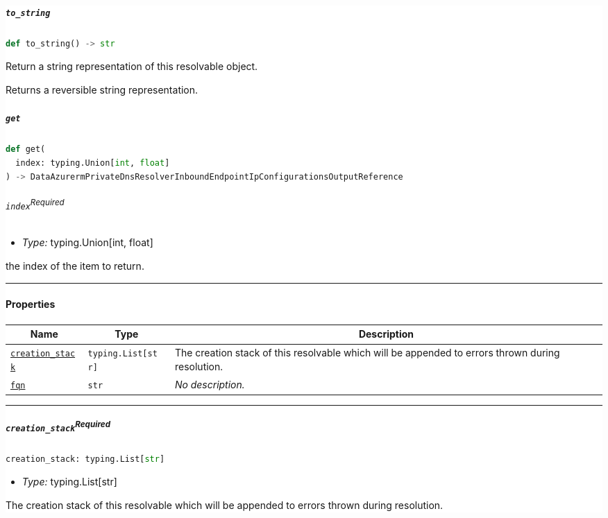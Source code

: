 
##### `to_string` <a name="to_string" id="@cdktf/provider-azurerm.dataAzurermPrivateDnsResolverInboundEndpoint.DataAzurermPrivateDnsResolverInboundEndpointIpConfigurationsList.toString"></a>

```python
def to_string() -> str
```

Return a string representation of this resolvable object.

Returns a reversible string representation.

##### `get` <a name="get" id="@cdktf/provider-azurerm.dataAzurermPrivateDnsResolverInboundEndpoint.DataAzurermPrivateDnsResolverInboundEndpointIpConfigurationsList.get"></a>

```python
def get(
  index: typing.Union[int, float]
) -> DataAzurermPrivateDnsResolverInboundEndpointIpConfigurationsOutputReference
```

###### `index`<sup>Required</sup> <a name="index" id="@cdktf/provider-azurerm.dataAzurermPrivateDnsResolverInboundEndpoint.DataAzurermPrivateDnsResolverInboundEndpointIpConfigurationsList.get.parameter.index"></a>

- *Type:* typing.Union[int, float]

the index of the item to return.

---


#### Properties <a name="Properties" id="Properties"></a>

| **Name** | **Type** | **Description** |
| --- | --- | --- |
| <code><a href="#@cdktf/provider-azurerm.dataAzurermPrivateDnsResolverInboundEndpoint.DataAzurermPrivateDnsResolverInboundEndpointIpConfigurationsList.property.creationStack">creation_stack</a></code> | <code>typing.List[str]</code> | The creation stack of this resolvable which will be appended to errors thrown during resolution. |
| <code><a href="#@cdktf/provider-azurerm.dataAzurermPrivateDnsResolverInboundEndpoint.DataAzurermPrivateDnsResolverInboundEndpointIpConfigurationsList.property.fqn">fqn</a></code> | <code>str</code> | *No description.* |

---

##### `creation_stack`<sup>Required</sup> <a name="creation_stack" id="@cdktf/provider-azurerm.dataAzurermPrivateDnsResolverInboundEndpoint.DataAzurermPrivateDnsResolverInboundEndpointIpConfigurationsList.property.creationStack"></a>

```python
creation_stack: typing.List[str]
```

- *Type:* typing.List[str]

The creation stack of this resolvable which will be appended to errors thrown during resolution.
